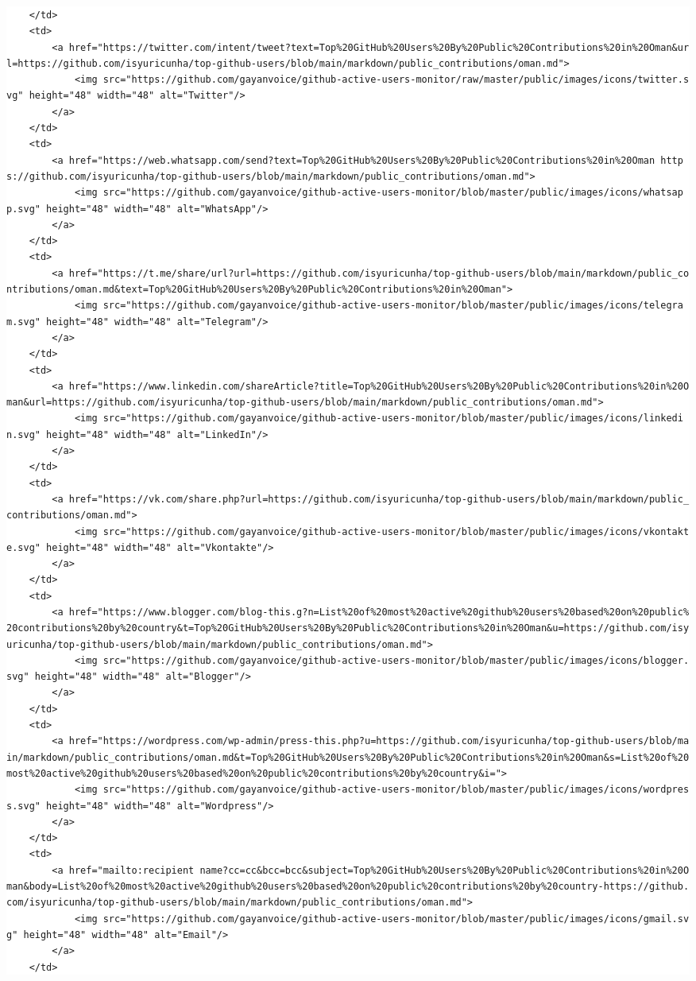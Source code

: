 		</td>
		<td>
			<a href="https://twitter.com/intent/tweet?text=Top%20GitHub%20Users%20By%20Public%20Contributions%20in%20Oman&url=https://github.com/isyuricunha/top-github-users/blob/main/markdown/public_contributions/oman.md">
				<img src="https://github.com/gayanvoice/github-active-users-monitor/raw/master/public/images/icons/twitter.svg" height="48" width="48" alt="Twitter"/>
			</a>
		</td>
		<td>
			<a href="https://web.whatsapp.com/send?text=Top%20GitHub%20Users%20By%20Public%20Contributions%20in%20Oman https://github.com/isyuricunha/top-github-users/blob/main/markdown/public_contributions/oman.md">
				<img src="https://github.com/gayanvoice/github-active-users-monitor/blob/master/public/images/icons/whatsapp.svg" height="48" width="48" alt="WhatsApp"/>
			</a>
		</td>
		<td>
			<a href="https://t.me/share/url?url=https://github.com/isyuricunha/top-github-users/blob/main/markdown/public_contributions/oman.md&text=Top%20GitHub%20Users%20By%20Public%20Contributions%20in%20Oman">
				<img src="https://github.com/gayanvoice/github-active-users-monitor/blob/master/public/images/icons/telegram.svg" height="48" width="48" alt="Telegram"/>
			</a>
		</td>
		<td>
			<a href="https://www.linkedin.com/shareArticle?title=Top%20GitHub%20Users%20By%20Public%20Contributions%20in%20Oman&url=https://github.com/isyuricunha/top-github-users/blob/main/markdown/public_contributions/oman.md">
				<img src="https://github.com/gayanvoice/github-active-users-monitor/blob/master/public/images/icons/linkedin.svg" height="48" width="48" alt="LinkedIn"/>
			</a>
		</td>
		<td>
			<a href="https://vk.com/share.php?url=https://github.com/isyuricunha/top-github-users/blob/main/markdown/public_contributions/oman.md">
				<img src="https://github.com/gayanvoice/github-active-users-monitor/blob/master/public/images/icons/vkontakte.svg" height="48" width="48" alt="Vkontakte"/>
			</a>
		</td>
		<td>
			<a href="https://www.blogger.com/blog-this.g?n=List%20of%20most%20active%20github%20users%20based%20on%20public%20contributions%20by%20country&t=Top%20GitHub%20Users%20By%20Public%20Contributions%20in%20Oman&u=https://github.com/isyuricunha/top-github-users/blob/main/markdown/public_contributions/oman.md">
				<img src="https://github.com/gayanvoice/github-active-users-monitor/blob/master/public/images/icons/blogger.svg" height="48" width="48" alt="Blogger"/>
			</a>
		</td>
		<td>
			<a href="https://wordpress.com/wp-admin/press-this.php?u=https://github.com/isyuricunha/top-github-users/blob/main/markdown/public_contributions/oman.md&t=Top%20GitHub%20Users%20By%20Public%20Contributions%20in%20Oman&s=List%20of%20most%20active%20github%20users%20based%20on%20public%20contributions%20by%20country&i=">
				<img src="https://github.com/gayanvoice/github-active-users-monitor/blob/master/public/images/icons/wordpress.svg" height="48" width="48" alt="Wordpress"/>
			</a>
		</td>
		<td>
			<a href="mailto:recipient name?cc=cc&bcc=bcc&subject=Top%20GitHub%20Users%20By%20Public%20Contributions%20in%20Oman&body=List%20of%20most%20active%20github%20users%20based%20on%20public%20contributions%20by%20country-https://github.com/isyuricunha/top-github-users/blob/main/markdown/public_contributions/oman.md">
				<img src="https://github.com/gayanvoice/github-active-users-monitor/blob/master/public/images/icons/gmail.svg" height="48" width="48" alt="Email"/>
			</a>
		</td>